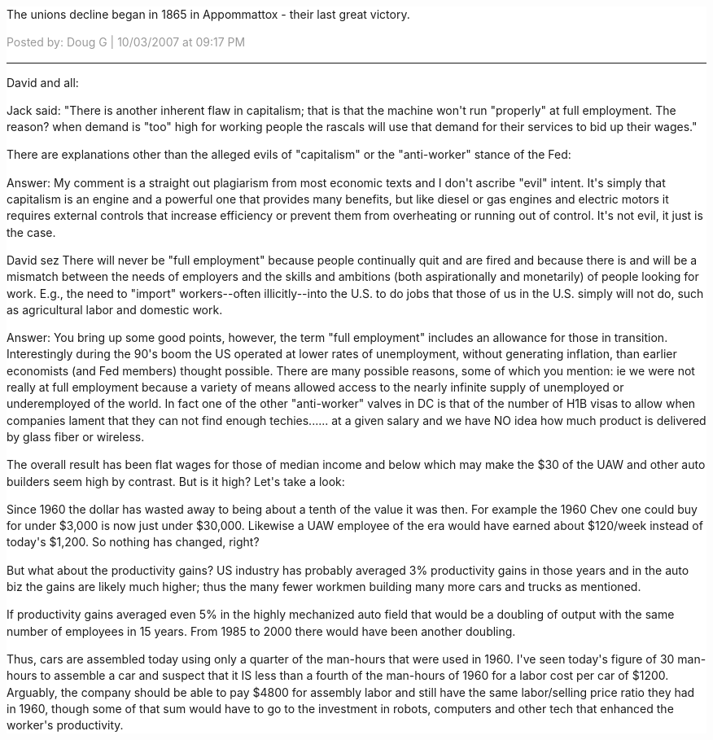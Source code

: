 The unions decline began in 1865 in Appommattox - their last great victory.

<span style="color:#999">Posted by: Doug G | 10/03/2007 at 09:17 PM</span>

---

David and all:

Jack said: "There is another inherent flaw in capitalism; that is that the machine won't run "properly" at full employment. The reason? when demand is "too" high for working people the rascals will use that demand for their services to bid up their wages."

There are explanations other than the alleged evils of "capitalism" or the "anti-worker" stance of the Fed:

Answer:  My comment is a straight out plagiarism from most economic texts and I don't ascribe "evil" intent.  It's simply that capitalism is an engine and a powerful one that provides many benefits, but like diesel or gas engines and electric motors it requires external controls that increase efficiency or prevent them from overheating or running out of control.  It's not evil, it just is the case.

David sez
There will never be "full employment" because people continually quit and are fired and because there is and will be a mismatch between the needs of employers and the skills and ambitions (both aspirationally and monetarily) of people looking for work. E.g., the need to "import" workers--often illicitly--into the U.S. to do jobs that those of us in the U.S. simply will not do, such as agricultural labor and domestic work.

Answer:   You bring up some good points, however, the term "full employment" includes an allowance for those in transition.  Interestingly during the 90's boom the US operated at lower rates of unemployment, without generating inflation, than earlier economists (and Fed members) thought possible.  There are many possible reasons, some of which you mention: ie we were not really at full employment because a variety of means allowed   access to the nearly infinite supply of unemployed or underemployed of the world.  In fact one of the other "anti-worker" valves in DC is that of the number of H1B visas to allow when companies lament that they can not find enough techies...... at a given salary and we have NO idea how much product is delivered by glass fiber or wireless.

The overall result has been flat wages for those of median income and below which may make the $30 of the UAW and other auto builders seem high by contrast. But is it high? Let's take a look:

Since 1960 the dollar has wasted away to being about a tenth of the value it was then.  For example the 1960 Chev one could buy for under $3,000 is now just under $30,000.  Likewise a UAW employee of the era would have earned about $120/week instead of today's $1,200.  So nothing has changed, right?  

But what about the productivity gains? US industry has probably averaged 3% productivity gains in those years and in the auto biz the gains are likely much higher; thus the many fewer workmen building many more cars and trucks as mentioned.

If productivity gains averaged even 5% in the highly mechanized auto field that would be a doubling of output with the same number of employees in 15 years. From 1985 to 2000 there would have been another doubling.  

Thus, cars are assembled today using only a quarter of the man-hours that were used in 1960.  I've seen today's figure of 30 man-hours to assemble a car and suspect that it IS less than a fourth of the man-hours of 1960 for a labor cost per car of $1200.  Arguably, the company should be able to pay $4800 for assembly labor and still have the same  labor/selling price ratio they had in 1960, though some of that sum would have to go to the investment in robots, computers and other tech that enhanced the worker's productivity.  
